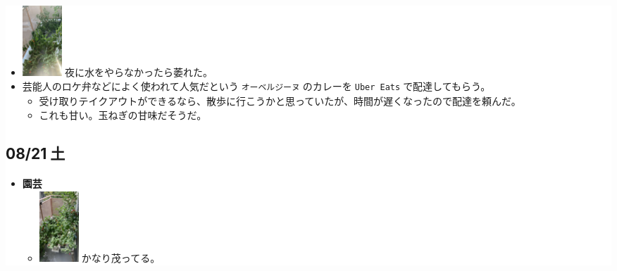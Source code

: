   * <img src='images/%E5%86%99%E7%9C%9F%202021%2D08%2D22%2017%2004%2006.jpg' alt='写真 2021-08-22 17 04 06.jpg' height=100> 夜に水をやらなかったら萎れた。
  * 芸能人のロケ弁などによく使われて人気だという `オーベルジーヌ` のカレーを `Uber Eats` で配達してもらう。
    * 受け取りテイクアウトができるなら、散歩に行こうかと思っていたが、時間が遅くなったので配達を頼んだ。
    * これも甘い。玉ねぎの甘味だそうだ。

## 08/21 土

  * __園芸__
    * <img src='images/%E5%86%99%E7%9C%9F%202021%2D08%2D21%2014%2005%2047.jpg' alt='写真 2021-08-21 14 05 47.jpg' height=100> かなり茂ってる。